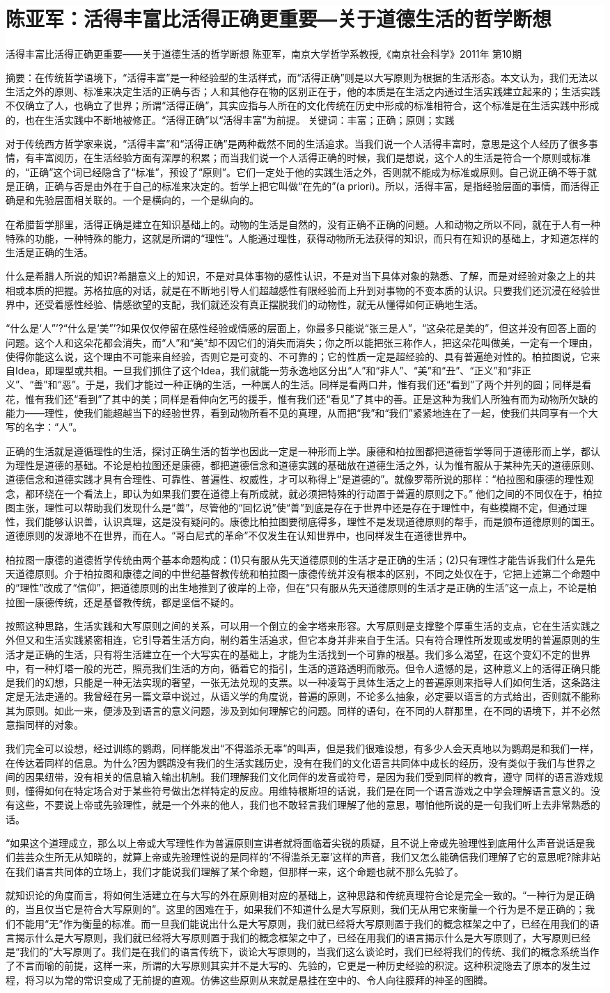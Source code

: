 # 陈亚军：活得丰富比活得正确更重要—关于道德生活的哲学断想



活得丰富比活得正确更重要——关于道德生活的哲学断想
陈亚军，南京大学哲学系教授,《南京社会科学》2011年 第10期

摘要：在传统哲学语境下，“活得丰富”是一种经验型的生活样式，而“活得正确”则是以大写原则为根据的生活形态。本文认为，我们无法以生活之外的原则、标准来决定生活的正确与否；人和其他存在物的区别正在于，他的本质是在生活之内通过生活实践建立起来的；生活实践不仅确立了人，也确立了世界；所谓“活得正确”，其实应指与人所在的文化传统在历史中形成的标准相符合，这个标准是在生活实践中形成的，也在生活实践中不断地被修正。“活得正确”以“活得丰富”为前提。
关键词：丰富；正确；原则；实践

对于传统西方哲学家来说，“活得丰富”和“活得正确”是两种截然不同的生活追求。当我们说一个人活得丰富时，意思是这个人经历了很多事情，有丰富阅历，在生活经验方面有深厚的积累；而当我们说一个人活得正确的时候，我们是想说，这个人的生活是符合一个原则或标准的，“正确”这个词已经隐含了“标准”，预设了“原则”。它们一定处于他的实践生活之外，否则就不能成为标准或原则。自己说正确不等于就是正确，正确与否是由外在于自己的标准来决定的。哲学上把它叫做“在先的”(a priori)。所以，活得丰富，是指经验层面的事情，而活得正确是和先验层面相关联的。一个是横向的，一个是纵向的。

在希腊哲学那里，活得正确是建立在知识基础上的。动物的生活是自然的，没有正确不正确的问题。人和动物之所以不同，就在于人有一种特殊的功能，一种特殊的能力，这就是所谓的“理性”。人能通过理性，获得动物所无法获得的知识，而只有在知识的基础上，才知道怎样的生活是正确的生活。

什么是希腊人所说的知识?希腊意义上的知识，不是对具体事物的感性认识，不是对当下具体对象的熟悉、了解，而是对经验对象之上的共相或本质的把握。苏格拉底的对话，就是在不断地引导人们超越感性有限经验而上升到对事物的不变本质的认识。只要我们还沉浸在经验世界中，还受着感性经验、情感欲望的支配，我们就还没有真正摆脱我们的动物性，就无从懂得如何正确地生活。

“什么是‘人”’?“什么是‘美”’?如果仅仅停留在感性经验或情感的层面上，你最多只能说“张三是人”，“这朵花是美的”，但这并没有回答上面的问题。这个人和这朵花都会消失，而“人”和“美”却不因它们的消失而消失；你之所以能把张三称作人，把这朵花叫做美，一定有一个理由，使得你能这么说，这个理由不可能来自经验，否则它是可变的、不可靠的；它的性质一定是超经验的、具有普遍绝对性的。柏拉图说，它来自Idea，即理型或共相。一旦我们抓住了这个Idea，我们就能一劳永逸地区分出“人”和“非人”、“美”和“丑”、“正义”和“非正义”、“善”和“恶”。于是，我们才能过一种正确的生活，一种属人的生活。同样是看两口井，惟有我们还“看到”了两个并列的圆；同样是看花，惟有我们还“看到”了其中的美；同样是看伸向乞丐的援手，惟有我们还“看见”了其中的善。正是这种为我们人所独有而为动物所欠缺的能力——理性，使我们能超越当下的经验世界，看到动物所看不见的真理，从而把“我”和“我们”紧紧地连在了一起，使我们共同享有一个大写的名字：“人”。

正确的生活就是遵循理性的生活，探讨正确生活的哲学也因此一定是一种形而上学。康德和柏拉图都把道德哲学等同于道德形而上学，都认为理性是道德的基础。不论是柏拉图还是康德，都把道德信念和道德实践的基础放在道德生活之外，认为惟有服从于某种先天的道德原则、道德信念和道德实践才具有合理性、可靠性、普遍性、权威性，才可以称得上“是道德的”。就像罗蒂所说的那样：“柏拉图和康德的理性观念，都环绕在一个看法上，即认为如果我们要在道德上有所成就，就必须把特殊的行动置于普遍的原则之下。” 他们之间的不同仅在于，柏拉图主张，理性可以帮助我们发现什么是“善”，尽管他的“回忆说”使“善”到底是存在于世界中还是存在于理性中，有些模糊不定，但通过理性，我们能够认识善，认识真理，这是没有疑问的。康德比柏拉图要彻底得多，理性不是发现道德原则的帮手，而是颁布道德原则的国王。道德原则的发源地不在世界，而在人。“哥白尼式的革命”不仅发生在认知世界中，也同样发生在道德世界中。

柏拉图一康德的道德哲学传统由两个基本命题构成：(1)只有服从先天道德原则的生活才是正确的生活；(2)只有理性才能告诉我们什么是先天道德原则。介于柏拉图和康德之间的中世纪基督教传统和柏拉图一康德传统并没有根本的区别，不同之处仅在于，它把上述第二个命题中的“理性”改成了“信仰”，把道德原则的出生地推到了彼岸的上帝，但在“只有服从先天道德原则的生活才是正确的生活”这一点上，不论是柏拉图一康德传统，还是基督教传统，都是坚信不疑的。

按照这种思路，生活实践和大写原则之间的关系，可以用一个倒立的金字塔来形容。大写原则是支撑整个厚重生活的支点，它在生活实践之外但又和生活实践紧密相连，它引导着生活方向，制约着生活追求，但它本身并非来自于生活。只有符合理性所发现或发明的普遍原则的生活才是正确的生活，只有将生活建立在一个大写实在的基础上，才能为生活找到一个可靠的根基。我们多么渴望，在这个变幻不定的世界中，有一种灯塔一般的光芒，照亮我们生活的方向，循着它的指引，生活的道路透明而敞亮。但令人遗憾的是，这种意义上的活得正确只能是我们的幻想，只能是一种无法实现的奢望，一张无法兑现的支票。以一种凌驾于具体生活之上的普遍原则来指导人们如何生活，这条路注定是无法走通的。我曾经在另一篇文章中说过，从语义学的角度说，普遍的原则，不论多么抽象，必定要以语言的方式给出，否则就不能称其为原则。如此一来，便涉及到语言的意义问题，涉及到如何理解它的问题。同样的语句，在不同的人群那里，在不同的语境下，并不必然意指同样的对象。

我们完全可以设想，经过训练的鹦鹉，同样能发出“不得滥杀无辜”的叫声，但是我们很难设想，有多少人会天真地以为鹦鹉是和我们一样，在传达着同样的信息。为什么?因为鹦鹉没有我们的生活实践历史，没有在我们的文化语言共同体中成长的经历，没有类似于我们与世界之间的因果纽带，没有相关的信息输入输出机制。我们理解我们文化同伴的发音或符号，是因为我们受到同样的教育，遵守 同样的语言游戏规则，懂得如何在特定场合对于某些符号做出怎样特定的反应。用维特根斯坦的话说，我们是在同一个语言游戏之中学会理解语言意义的。没有这些，不要说上帝或先验理性，就是一个外来的他人，我们也不敢轻言我们理解了他的意思，哪怕他所说的是一句我们听上去非常熟悉的话。

“如果这个道理成立，那么以上帝或大写理性作为普遍原则宣讲者就将面临着尖锐的质疑，且不说上帝或先验理性到底用什么声音说话是我们芸芸众生所无从知晓的，就算上帝或先验理性说的是同样的‘不得滥杀无辜’这样的声音，我们又怎么能确信我们理解了它的意思呢?除非站在我们语言共同体的立场上，我们才能说我们理解了某个命题，但那样一来，这个命题也就不那么先验了。

就知识论的角度而言，将如何生活建立在与大写的外在原则相对应的基础上，这种思路和传统真理符合论是完全一致的。“一种行为是正确的，当且仅当它是符合大写原则的”。这里的困难在于，如果我们不知道什么是大写原则，我们无从用它来衡量一个行为是不是正确的；我们不能用“无”作为衡量的标准。而一旦我们能说出什么是大写原则，我们就已经将大写原则置于我们的概念框架之中了，已经在用我们的语言揭示什么是大写原则，我们就已经将大写原则置于我们的概念框架之中了，已经在用我们的语言揭示什么是大写原则了，大写原则已经是“我们的”大写原则了。我们是在我们的语言传统下，谈论大写原则的，当我们这么谈论时，我们已经将我们的传统、我们的概念系统当作了不言而喻的前提，这样一来，所谓的大写原则其实并不是大写的、先验的，它更是一种历史经验的积淀。这种积淀隐去了原本的发生过程，将习以为常的常识变成了无前提的直观。仿佛这些原则从来就是悬挂在空中的、令人向往膜拜的神圣的图腾。
